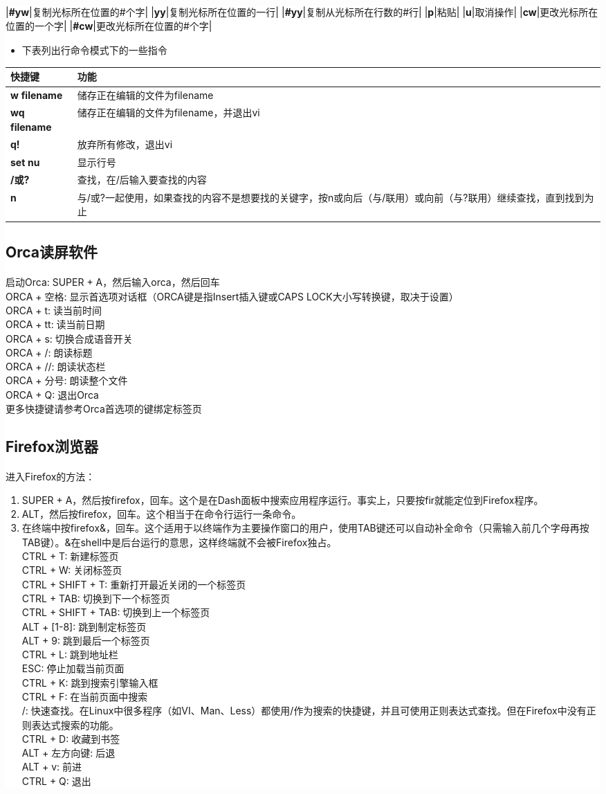 |**#yw**|复制光标所在位置的#个字|
|**yy**|复制光标所在位置的一行|
|**#yy**|复制从光标所在行数的#行|
|**p**|粘贴|
|**u**|取消操作|
|**cw**|更改光标所在位置的一个字|
|**#cw**|更改光标所在位置的#个字|

* 下表列出行命令模式下的一些指令 

|快捷键 |功能 |
|:-|:-|
|**w filename**|储存正在编辑的文件为filename|
|**wq filename**|储存正在编辑的文件为filename，并退出vi|
|**q!**|放弃所有修改，退出vi|
|**set nu**|显示行号|
|**/或?**|查找，在/后输入要查找的内容|
|**n**|与/或?一起使用，如果查找的内容不是想要找的关键字，按n或向后（与/联用）或向前（与?联用）继续查找，直到找到为止|

## Orca读屏软件
启动Orca: SUPER + A，然后输入orca，然后回车  
ORCA + 空格: 显示首选项对话框（ORCA键是指Insert插入键或CAPS LOCK大小写转换键，取决于设置）  
ORCA + t: 读当前时间  
ORCA + tt: 读当前日期  
ORCA + s: 切换合成语音开关  
ORCA + /: 朗读标题  
ORCA + //: 朗读状态栏  
ORCA + 分号: 朗读整个文件  
ORCA + Q: 退出Orca  
更多快捷键请参考Orca首选项的键绑定标签页  

## Firefox浏览器
进入Firefox的方法：  
1. SUPER + A，然后按firefox，回车。这个是在Dash面板中搜索应用程序运行。事实上，只要按fir就能定位到Firefox程序。
2. ALT，然后按firefox，回车。这个相当于在命令行运行一条命令。
3. 在终端中按firefox&，回车。这个适用于以终端作为主要操作窗口的用户，使用TAB键还可以自动补全命令（只需输入前几个字母再按TAB键）。&在shell中是后台运行的意思，这样终端就不会被Firefox独占。  
CTRL + T: 新建标签页  
CTRL + W: 关闭标签页  
CTRL + SHIFT + T: 重新打开最近关闭的一个标签页  
CTRL + TAB: 切换到下一个标签页  
CTRL + SHIFT + TAB: 切换到上一个标签页  
ALT + [1-8]: 跳到制定标签页  
ALT + 9: 跳到最后一个标签页  
CTRL + L: 跳到地址栏  
ESC: 停止加载当前页面  
CTRL + K: 跳到搜索引擎输入框  
CTRL + F: 在当前页面中搜索  
/: 快速查找。在Linux中很多程序（如VI、Man、Less）都使用/作为搜索的快捷键，并且可使用正则表达式查找。但在Firefox中没有正则表达式搜索的功能。  
CTRL + D: 收藏到书签  
ALT + 左方向键: 后退  
ALT + v: 前进  
CTRL + Q: 退出  